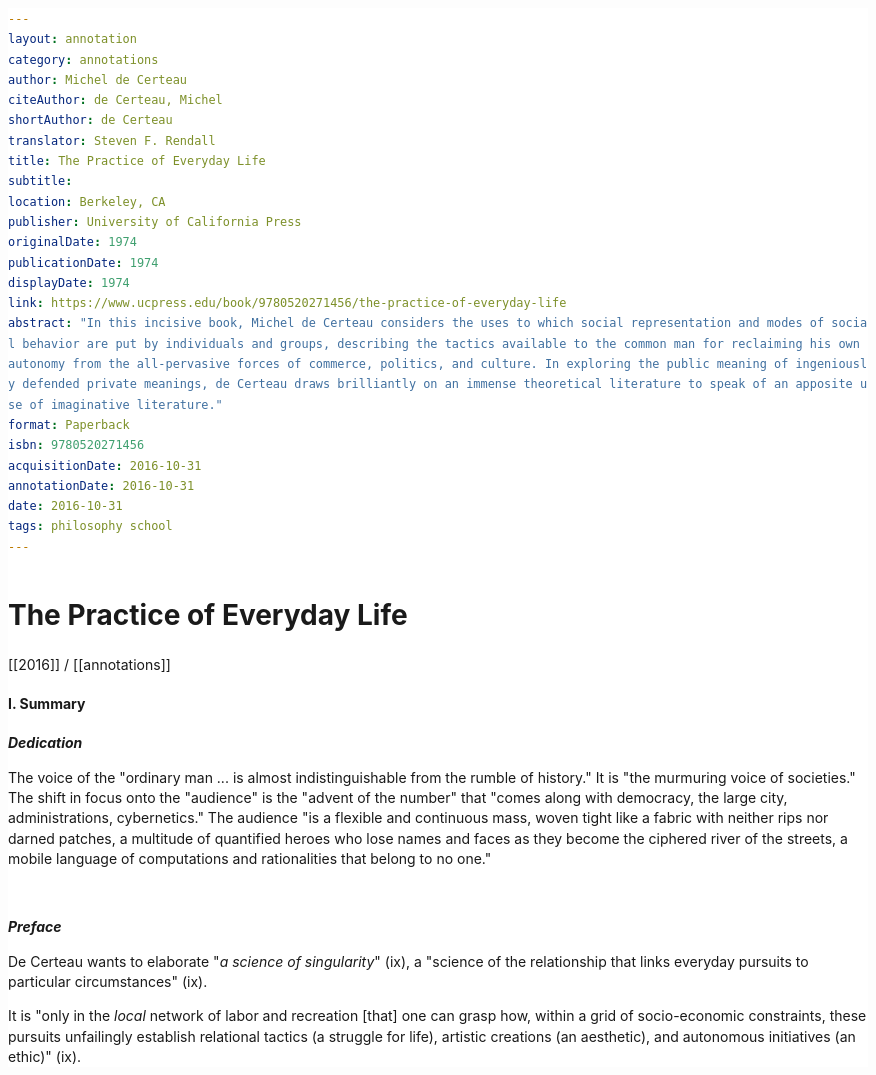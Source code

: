 ```yaml
---
layout: annotation
category: annotations
author: Michel de Certeau
citeAuthor: de Certeau, Michel
shortAuthor: de Certeau
translator: Steven F. Rendall
title: The Practice of Everyday Life
subtitle:
location: Berkeley, CA
publisher: University of California Press
originalDate: 1974
publicationDate: 1974
displayDate: 1974
link: https://www.ucpress.edu/book/9780520271456/the-practice-of-everyday-life
abstract: "In this incisive book, Michel de Certeau considers the uses to which social representation and modes of social behavior are put by individuals and groups, describing the tactics available to the common man for reclaiming his own autonomy from the all-pervasive forces of commerce, politics, and culture. In exploring the public meaning of ingeniously defended private meanings, de Certeau draws brilliantly on an immense theoretical literature to speak of an apposite use of imaginative literature."
format: Paperback
isbn: 9780520271456
acquisitionDate: 2016-10-31
annotationDate: 2016-10-31
date: 2016-10-31
tags: philosophy school
---
```

# The Practice of Everyday Life

[[2016]] / [[annotations]]
#### I. Summary

***Dedication***

The voice of the "ordinary man \... is almost indistinguishable from the rumble of history." It is "the murmuring voice of societies." The shift in focus onto the "audience" is the "advent of the number" that "comes along with democracy, the large city, administrations, cybernetics." The audience "is a flexible and continuous mass, woven tight like a fabric with neither rips nor darned patches, a multitude of quantified heroes who lose names and faces as they become the ciphered river of the streets, a mobile language of computations and rationalities that belong to no one."

<br>

***Preface***

De Certeau wants to elaborate "*a science of singularity*" (ix), a "science of the relationship that links everyday pursuits to particular circumstances" (ix).

It is "only in the *local* network of labor and recreation \[that\] one can grasp how, within a grid of socio-economic constraints, these pursuits unfailingly establish relational tactics (a struggle for life), artistic creations (an aesthetic), and autonomous initiatives (an ethic)" (ix).
